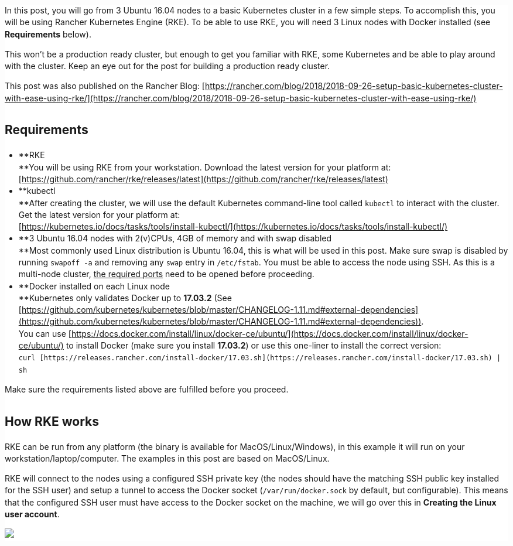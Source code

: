 In this post, you will go from 3 Ubuntu 16.04 nodes to a basic Kubernetes cluster in a few simple steps. To accomplish this, you will be using Rancher Kubernetes Engine (RKE). To be able to use RKE, you will need 3 Linux nodes with Docker installed (see **Requirements** below).

This won’t be a production ready cluster, but enough to get you familiar with RKE, some Kubernetes and be able to play around with the cluster. Keep an eye out for the post for building a production ready cluster.

This post was also published on the Rancher Blog: [https://rancher.com/blog/2018/2018-09-26-setup-basic-kubernetes-cluster-with-ease-using-rke/](https://rancher.com/blog/2018/2018-09-26-setup-basic-kubernetes-cluster-with-ease-using-rke/)

## Requirements

-   **RKE  
    **You will be using RKE from your workstation. Download the latest version for your platform at:  
    [https://github.com/rancher/rke/releases/latest](https://github.com/rancher/rke/releases/latest)
-   **kubectl  
    **After creating the cluster, we will use the default Kubernetes command-line tool called `kubectl` to interact with the cluster.  
    Get the latest version for your platform at:  
    [https://kubernetes.io/docs/tasks/tools/install-kubectl/](https://kubernetes.io/docs/tasks/tools/install-kubectl/)
-   **3 Ubuntu 16.04 nodes with 2(v)CPUs, 4GB of memory and with swap disabled  
    **Most commonly used Linux distribution is Ubuntu 16.04, this is what will be used in this post. Make sure swap is disabled by running `swapoff -a` and removing any `swap` entry in `/etc/fstab`. You must be able to access the node using SSH. As this is a multi-node cluster, [the required ports](https://rancher.com/docs/rke/v0.1.x/en/os/#ports) need to be opened before proceeding.
-   **Docker installed on each Linux node  
    **Kubernetes only validates Docker up to **17.03.2** (See [https://github.com/kubernetes/kubernetes/blob/master/CHANGELOG-1.11.md#external-dependencies](https://github.com/kubernetes/kubernetes/blob/master/CHANGELOG-1.11.md#external-dependencies)).  
    You can use [https://docs.docker.com/install/linux/docker-ce/ubuntu/](https://docs.docker.com/install/linux/docker-ce/ubuntu/) to install Docker (make sure you install **17.03.2**) or use this one-liner to install the correct version:  
    `curl [https://releases.rancher.com/install-docker/17.03.sh](https://releases.rancher.com/install-docker/17.03.sh) | sh`

Make sure the requirements listed above are fulfilled before you proceed.

## How RKE works

RKE can be run from any platform (the binary is available for MacOS/Linux/Windows), in this example it will run on your workstation/laptop/computer. The examples in this post are based on MacOS/Linux.

RKE will connect to the nodes using a configured SSH private key (the nodes should have the matching SSH public key installed for the SSH user) and setup a tunnel to access the Docker socket (`/var/run/docker.sock` by default, but configurable). This means that the configured SSH user must have access to the Docker socket on the machine, we will go over this in **Creating the Linux user account**.

![](https://miro.medium.com/max/505/1*Fk-h09tAgw-LRATG59J1tQ.png)
